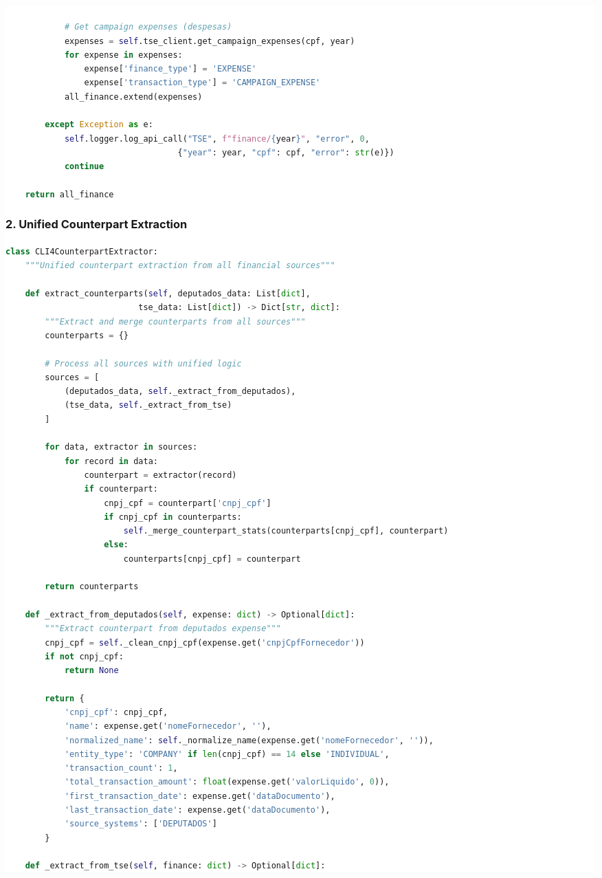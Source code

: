```python

            # Get campaign expenses (despesas)
            expenses = self.tse_client.get_campaign_expenses(cpf, year)
            for expense in expenses:
                expense['finance_type'] = 'EXPENSE'
                expense['transaction_type'] = 'CAMPAIGN_EXPENSE'
            all_finance.extend(expenses)

        except Exception as e:
            self.logger.log_api_call("TSE", f"finance/{year}", "error", 0,
                                   {"year": year, "cpf": cpf, "error": str(e)})
            continue

    return all_finance
```

### 2. Unified Counterpart Extraction
```python
class CLI4CounterpartExtractor:
    """Unified counterpart extraction from all financial sources"""

    def extract_counterparts(self, deputados_data: List[dict],
                           tse_data: List[dict]) -> Dict[str, dict]:
        """Extract and merge counterparts from all sources"""
        counterparts = {}

        # Process all sources with unified logic
        sources = [
            (deputados_data, self._extract_from_deputados),
            (tse_data, self._extract_from_tse)
        ]

        for data, extractor in sources:
            for record in data:
                counterpart = extractor(record)
                if counterpart:
                    cnpj_cpf = counterpart['cnpj_cpf']
                    if cnpj_cpf in counterparts:
                        self._merge_counterpart_stats(counterparts[cnpj_cpf], counterpart)
                    else:
                        counterparts[cnpj_cpf] = counterpart

        return counterparts

    def _extract_from_deputados(self, expense: dict) -> Optional[dict]:
        """Extract counterpart from deputados expense"""
        cnpj_cpf = self._clean_cnpj_cpf(expense.get('cnpjCpfFornecedor'))
        if not cnpj_cpf:
            return None

        return {
            'cnpj_cpf': cnpj_cpf,
            'name': expense.get('nomeFornecedor', ''),
            'normalized_name': self._normalize_name(expense.get('nomeFornecedor', '')),
            'entity_type': 'COMPANY' if len(cnpj_cpf) == 14 else 'INDIVIDUAL',
            'transaction_count': 1,
            'total_transaction_amount': float(expense.get('valorLiquido', 0)),
            'first_transaction_date': expense.get('dataDocumento'),
            'last_transaction_date': expense.get('dataDocumento'),
            'source_systems': ['DEPUTADOS']
        }

    def _extract_from_tse(self, finance: dict) -> Optional[dict]:
```